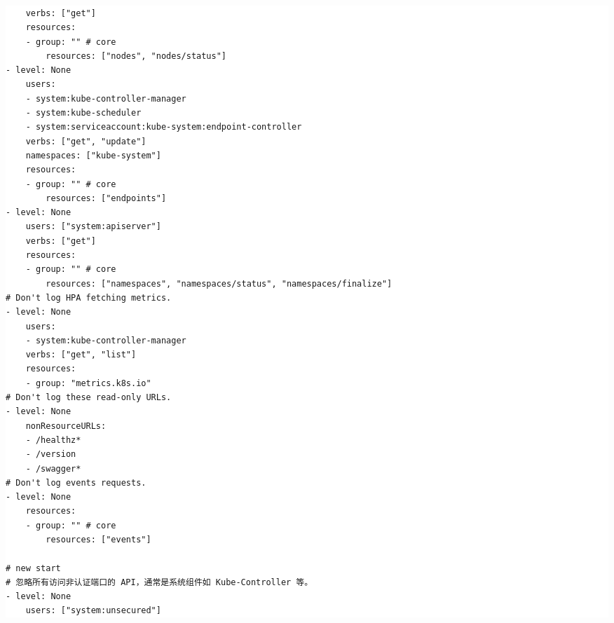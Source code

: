         verbs: ["get"]
        resources:
        - group: "" # core
            resources: ["nodes", "nodes/status"]
    - level: None
        users:
        - system:kube-controller-manager
        - system:kube-scheduler
        - system:serviceaccount:kube-system:endpoint-controller
        verbs: ["get", "update"]
        namespaces: ["kube-system"]
        resources:
        - group: "" # core
            resources: ["endpoints"]
    - level: None
        users: ["system:apiserver"]
        verbs: ["get"]
        resources:
        - group: "" # core
            resources: ["namespaces", "namespaces/status", "namespaces/finalize"]
    # Don't log HPA fetching metrics.
    - level: None
        users:
        - system:kube-controller-manager
        verbs: ["get", "list"]
        resources:
        - group: "metrics.k8s.io"
    # Don't log these read-only URLs.
    - level: None
        nonResourceURLs:
        - /healthz*
        - /version
        - /swagger*
    # Don't log events requests.
    - level: None
        resources:
        - group: "" # core
            resources: ["events"]
            
    # new start
    # 忽略所有访问非认证端口的 API，通常是系统组件如 Kube-Controller 等。
    - level: None
        users: ["system:unsecured"]
